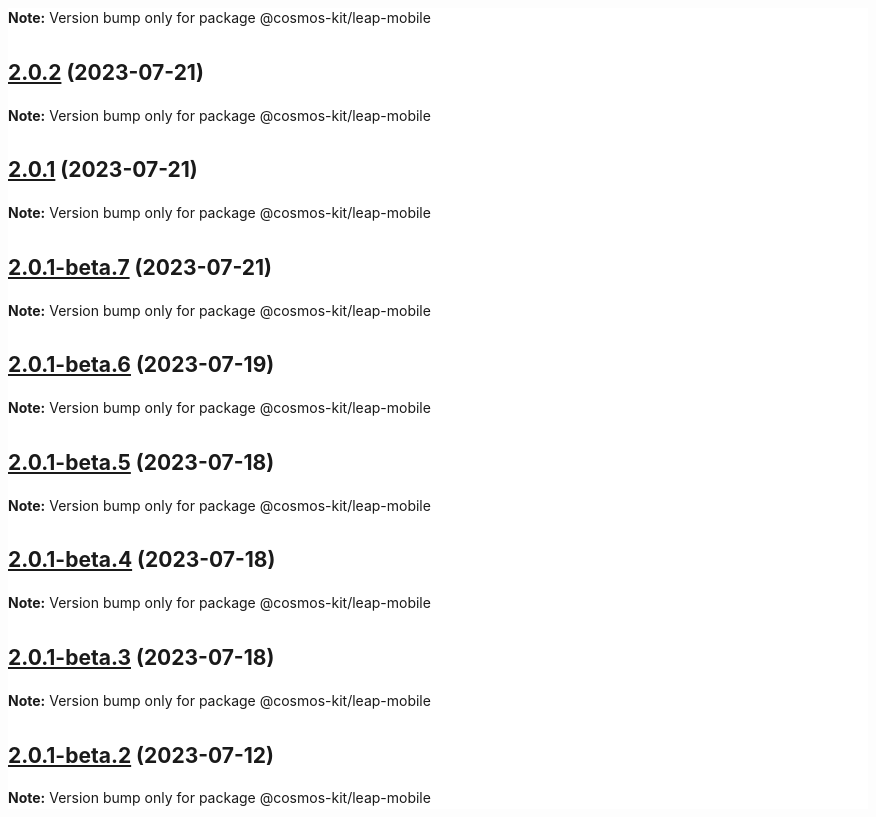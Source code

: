 **Note:** Version bump only for package @cosmos-kit/leap-mobile

## [2.0.2](https://github.com/cosmology-tech/cosmos-kit/compare/@cosmos-kit/leap-mobile@2.0.1...@cosmos-kit/leap-mobile@2.0.2) (2023-07-21)

**Note:** Version bump only for package @cosmos-kit/leap-mobile

## [2.0.1](https://github.com/cosmology-tech/cosmos-kit/compare/@cosmos-kit/leap-mobile@2.0.1-beta.7...@cosmos-kit/leap-mobile@2.0.1) (2023-07-21)

**Note:** Version bump only for package @cosmos-kit/leap-mobile

## [2.0.1-beta.7](https://github.com/cosmology-tech/cosmos-kit/compare/@cosmos-kit/leap-mobile@2.0.1-beta.6...@cosmos-kit/leap-mobile@2.0.1-beta.7) (2023-07-21)

**Note:** Version bump only for package @cosmos-kit/leap-mobile

## [2.0.1-beta.6](https://github.com/cosmology-tech/cosmos-kit/compare/@cosmos-kit/leap-mobile@2.0.1-beta.5...@cosmos-kit/leap-mobile@2.0.1-beta.6) (2023-07-19)

**Note:** Version bump only for package @cosmos-kit/leap-mobile

## [2.0.1-beta.5](https://github.com/cosmology-tech/cosmos-kit/compare/@cosmos-kit/leap-mobile@2.0.1-beta.4...@cosmos-kit/leap-mobile@2.0.1-beta.5) (2023-07-18)

**Note:** Version bump only for package @cosmos-kit/leap-mobile

## [2.0.1-beta.4](https://github.com/cosmology-tech/cosmos-kit/compare/@cosmos-kit/leap-mobile@2.0.1-beta.3...@cosmos-kit/leap-mobile@2.0.1-beta.4) (2023-07-18)

**Note:** Version bump only for package @cosmos-kit/leap-mobile

## [2.0.1-beta.3](https://github.com/cosmology-tech/cosmos-kit/compare/@cosmos-kit/leap-mobile@2.0.1-beta.2...@cosmos-kit/leap-mobile@2.0.1-beta.3) (2023-07-18)

**Note:** Version bump only for package @cosmos-kit/leap-mobile

## [2.0.1-beta.2](https://github.com/cosmology-tech/cosmos-kit/compare/@cosmos-kit/leap-mobile@2.0.1-beta.1...@cosmos-kit/leap-mobile@2.0.1-beta.2) (2023-07-12)

**Note:** Version bump only for package @cosmos-kit/leap-mobile
